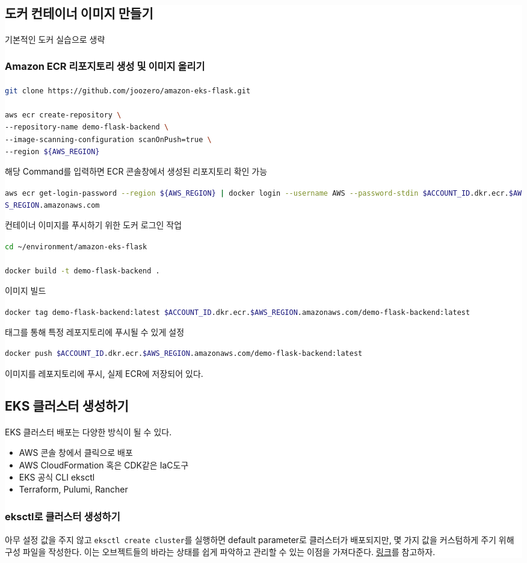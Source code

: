 ## 도커 컨테이너 이미지 만들기
기본적인 도커 실습으로 생략

### Amazon ECR 리포지토리 생성 및 이미지 올리기

```bash
git clone https://github.com/joozero/amazon-eks-flask.git

aws ecr create-repository \
--repository-name demo-flask-backend \
--image-scanning-configuration scanOnPush=true \
--region ${AWS_REGION}
```

해당 Command를 입력하면 ECR 콘솔창에서 생성된 리포지토리 확인 가능

```bash
aws ecr get-login-password --region ${AWS_REGION} | docker login --username AWS --password-stdin $ACCOUNT_ID.dkr.ecr.$AWS_REGION.amazonaws.com
```

컨테이너 이미지를 푸시하기 위한 도커 로그인 작업

```bash
cd ~/environment/amazon-eks-flask

docker build -t demo-flask-backend .
```

이미지 빌드

```bash
docker tag demo-flask-backend:latest $ACCOUNT_ID.dkr.ecr.$AWS_REGION.amazonaws.com/demo-flask-backend:latest
```

태그를 통해 특정 레포지토리에 푸시될 수 있게 설정

```bash
docker push $ACCOUNT_ID.dkr.ecr.$AWS_REGION.amazonaws.com/demo-flask-backend:latest
```

이미지를 레포지토리에 푸시, 실제 ECR에 저장되어 있다.

## EKS 클러스터 생성하기
EKS 클러스터 배포는 다양한 방식이 될 수 있다.

- AWS 콘솔 창에서 클릭으로 배포
- AWS CloudFormation 혹은 CDK같은 IaC도구
- EKS 공식 CLI eksctl
- Terraform, Pulumi, Rancher

### eksctl로 클러스터 생성하기

아무 설정 값을 주지 않고 `eksctl create cluster`를 실행하면 default parameter로 클러스터가 배포되지만, 몇 가지 값을 커스텀하게 주기 위해 구성 파일을 작성한다. 이는 오브젝트들의 바라는 상태를 쉽게 파악하고 관리할 수 있는 이점을 가져다준다. [링크](https://eksctl.io/usage/creating-and-managing-clusters/)를 참고하자.
